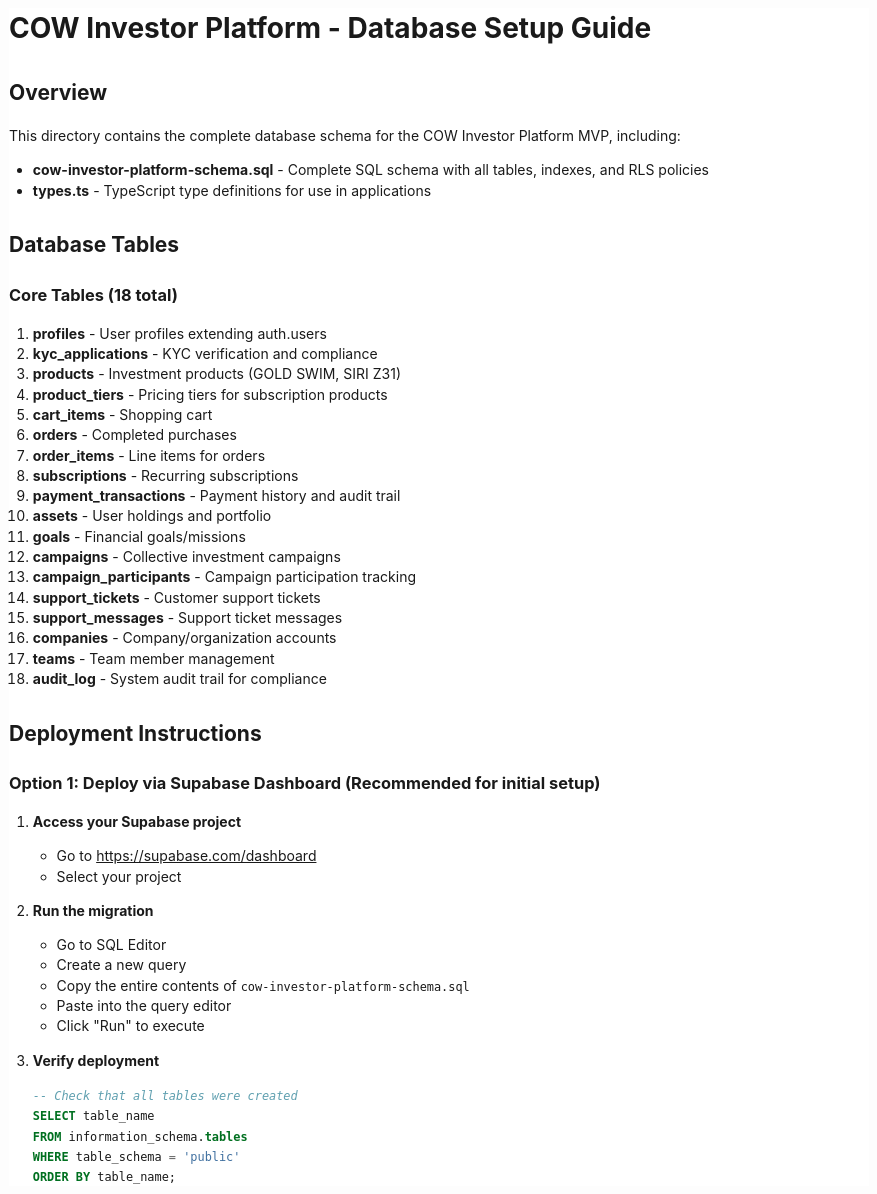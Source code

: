 # COW Investor Platform - Database Setup Guide

## Overview

This directory contains the complete database schema for the COW Investor Platform MVP, including:
- **cow-investor-platform-schema.sql** - Complete SQL schema with all tables, indexes, and RLS policies
- **types.ts** - TypeScript type definitions for use in applications

## Database Tables

### Core Tables (18 total)

1. **profiles** - User profiles extending auth.users
2. **kyc_applications** - KYC verification and compliance
3. **products** - Investment products (GOLD SWIM, SIRI Z31)
4. **product_tiers** - Pricing tiers for subscription products
5. **cart_items** - Shopping cart
6. **orders** - Completed purchases
7. **order_items** - Line items for orders
8. **subscriptions** - Recurring subscriptions
9. **payment_transactions** - Payment history and audit trail
10. **assets** - User holdings and portfolio
11. **goals** - Financial goals/missions
12. **campaigns** - Collective investment campaigns
13. **campaign_participants** - Campaign participation tracking
14. **support_tickets** - Customer support tickets
15. **support_messages** - Support ticket messages
16. **companies** - Company/organization accounts
17. **teams** - Team member management
18. **audit_log** - System audit trail for compliance

## Deployment Instructions

### Option 1: Deploy via Supabase Dashboard (Recommended for initial setup)

1. **Access your Supabase project**
   - Go to https://supabase.com/dashboard
   - Select your project

2. **Run the migration**
   - Go to SQL Editor
   - Create a new query
   - Copy the entire contents of `cow-investor-platform-schema.sql`
   - Paste into the query editor
   - Click "Run" to execute

3. **Verify deployment**
   ```sql
   -- Check that all tables were created
   SELECT table_name
   FROM information_schema.tables
   WHERE table_schema = 'public'
   ORDER BY table_name;
   ```
